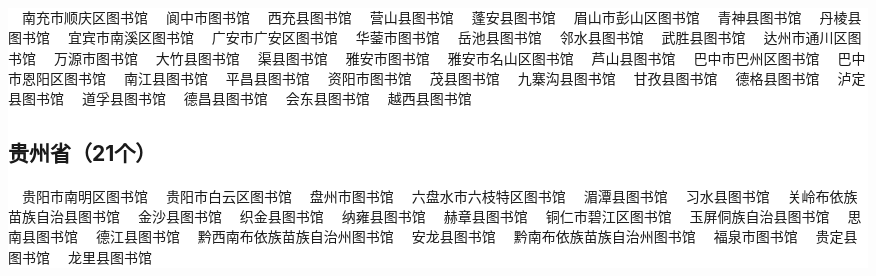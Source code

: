 　南充市顺庆区图书馆
　阆中市图书馆
　西充县图书馆
　营山县图书馆
　蓬安县图书馆
　眉山市彭山区图书馆
　青神县图书馆
　丹棱县图书馆
　宜宾市南溪区图书馆
　广安市广安区图书馆
　华蓥市图书馆
　岳池县图书馆
　邻水县图书馆
　武胜县图书馆
　达州市通川区图书馆
　万源市图书馆
　大竹县图书馆
　渠县图书馆
　雅安市图书馆
　雅安市名山区图书馆
　芦山县图书馆
　巴中市巴州区图书馆
　巴中市恩阳区图书馆
　南江县图书馆
　平昌县图书馆
　资阳市图书馆
　茂县图书馆
　九寨沟县图书馆
　甘孜县图书馆
　德格县图书馆
　泸定县图书馆
　道孚县图书馆
　德昌县图书馆
　会东县图书馆
　越西县图书馆

## 贵州省（21个）
　贵阳市南明区图书馆
　贵阳市白云区图书馆
　盘州市图书馆
　六盘水市六枝特区图书馆
　湄潭县图书馆
　习水县图书馆
　关岭布依族苗族自治县图书馆
　金沙县图书馆
　织金县图书馆
　纳雍县图书馆
　赫章县图书馆
　铜仁市碧江区图书馆
　玉屏侗族自治县图书馆
　思南县图书馆
　德江县图书馆
　黔西南布依族苗族自治州图书馆
　安龙县图书馆
　黔南布依族苗族自治州图书馆
　福泉市图书馆
　贵定县图书馆
　龙里县图书馆
